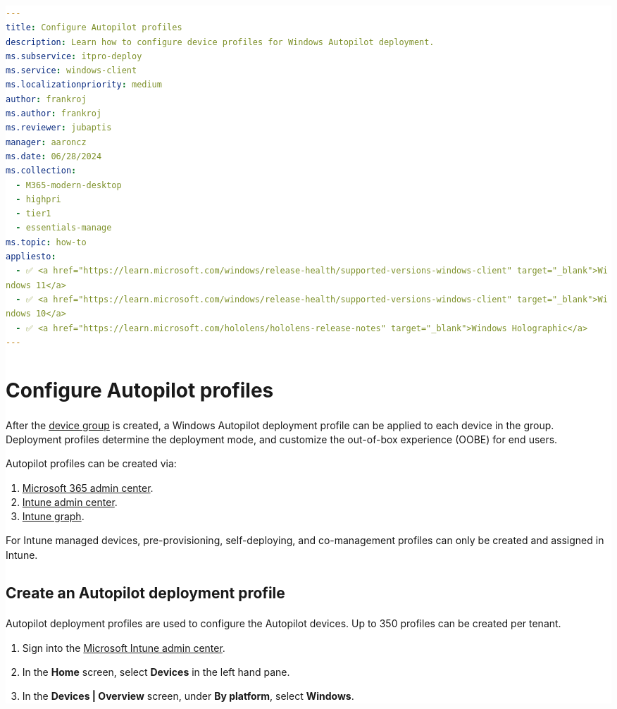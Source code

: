 ```yaml
---
title: Configure Autopilot profiles
description: Learn how to configure device profiles for Windows Autopilot deployment.
ms.subservice: itpro-deploy
ms.service: windows-client
ms.localizationpriority: medium
author: frankroj
ms.author: frankroj
ms.reviewer: jubaptis
manager: aaroncz
ms.date: 06/28/2024
ms.collection:
  - M365-modern-desktop
  - highpri
  - tier1
  - essentials-manage
ms.topic: how-to
appliesto:
  - ✅ <a href="https://learn.microsoft.com/windows/release-health/supported-versions-windows-client" target="_blank">Windows 11</a>
  - ✅ <a href="https://learn.microsoft.com/windows/release-health/supported-versions-windows-client" target="_blank">Windows 10</a>
  - ✅ <a href="https://learn.microsoft.com/hololens/hololens-release-notes" target="_blank">Windows Holographic</a>
---
```


# Configure Autopilot profiles

After the [device group](enrollment-autopilot.md) is created, a Windows Autopilot deployment profile can be applied to each device in the group. Deployment profiles determine the deployment mode, and customize the out-of-box experience (OOBE) for end users.

Autopilot profiles can be created via:

1. [Microsoft 365 admin center](https://admin.microsoft.com/).
1. [Intune admin center](https://go.microsoft.com/fwlink/?linkid=2109431).
1. [Intune graph](/graph/api/resources/intune-graph-overview).

For Intune managed devices, pre-provisioning, self-deploying, and co-management profiles can only be created and assigned in Intune.

## Create an Autopilot deployment profile

Autopilot deployment profiles are used to configure the Autopilot devices. Up to 350 profiles can be created per tenant.

1. Sign into the [Microsoft Intune admin center](https://go.microsoft.com/fwlink/?linkid=2109431).

1. In the **Home** screen, select **Devices** in the left hand pane.

1. In the **Devices | Overview** screen, under **By platform**, select **Windows**.
